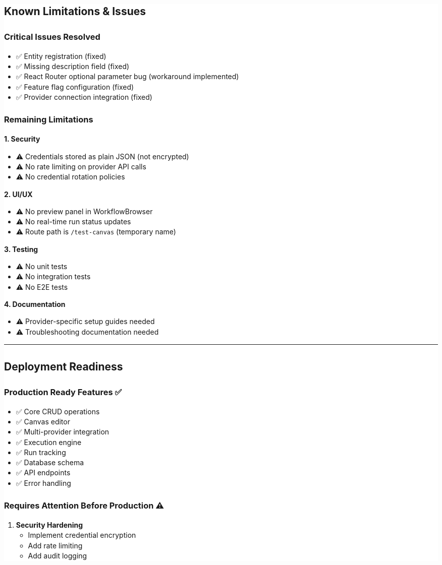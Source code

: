 
## Known Limitations & Issues

### Critical Issues Resolved
- ✅ Entity registration (fixed)
- ✅ Missing description field (fixed)
- ✅ React Router optional parameter bug (workaround implemented)
- ✅ Feature flag configuration (fixed)
- ✅ Provider connection integration (fixed)

### Remaining Limitations

**1. Security**
- ⚠️ Credentials stored as plain JSON (not encrypted)
- ⚠️ No rate limiting on provider API calls
- ⚠️ No credential rotation policies

**2. UI/UX**
- ⚠️ No preview panel in WorkflowBrowser
- ⚠️ No real-time run status updates
- ⚠️ Route path is `/test-canvas` (temporary name)

**3. Testing**
- ⚠️ No unit tests
- ⚠️ No integration tests
- ⚠️ No E2E tests

**4. Documentation**
- ⚠️ Provider-specific setup guides needed
- ⚠️ Troubleshooting documentation needed

---

## Deployment Readiness

### Production Ready Features ✅
- ✅ Core CRUD operations
- ✅ Canvas editor
- ✅ Multi-provider integration
- ✅ Execution engine
- ✅ Run tracking
- ✅ Database schema
- ✅ API endpoints
- ✅ Error handling

### Requires Attention Before Production ⚠️
1. **Security Hardening**
   - Implement credential encryption
   - Add rate limiting
   - Add audit logging
